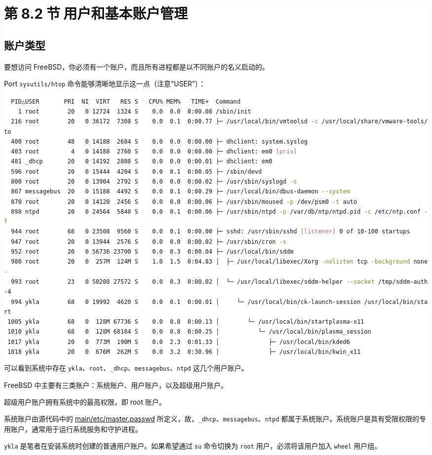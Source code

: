 # 第 8.2 节 用户和基本账户管理

## 账户类型

要想访问 FreeBSD，你必须有一个账户，而且所有进程都是以不同账户的名义启动的。

Port `sysutils/htop` 命令能够清晰地显示这一点（注意“USER”）：

```sh
  PID△USER       PRI  NI  VIRT   RES S   CPU% MEM%   TIME+  Command
    1 root        20   0 12724  1324 S    0.0  0.0  0:00.08 /sbin/init
  216 root        20   0 36172  7308 S    0.0  0.1  0:00.77 ├─ /usr/local/bin/vmtoolsd -c /usr/local/share/vmware-tools/to
  400 root        48   0 14188  2684 S    0.0  0.0  0:00.00 ├─ dhclient: system.syslog
  403 root         4   0 14188  2760 S    0.0  0.0  0:00.00 ├─ dhclient: em0 [priv]
  481 _dhcp       20   0 14192  2808 S    0.0  0.0  0:00.01 ├─ dhclient: em0
  596 root        20   0 15444  4204 S    0.0  0.1  0:00.05 ├─ /sbin/devd
  800 root        20   0 13904  2792 S    0.0  0.0  0:00.02 ├─ /usr/sbin/syslogd -s
  867 messagebus  20   0 15188  4492 S    0.0  0.1  0:00.29 ├─ /usr/local/bin/dbus-daemon --system
  870 root        20   0 14120  2456 S    0.0  0.0  0:00.06 ├─ /usr/sbin/moused -p /dev/psm0 -t auto
  898 ntpd        20   0 24564  5848 S    0.0  0.1  0:00.06 ├─ /usr/sbin/ntpd -p /var/db/ntp/ntpd.pid -c /etc/ntp.conf -f
  944 root        68   0 23508  9560 S    0.0  0.1  0:00.00 ├─ sshd: /usr/sbin/sshd [listener] 0 of 10-100 startups
  947 root        20   0 13944  2576 S    0.0  0.0  0:00.02 ├─ /usr/sbin/cron -s
  952 root        20   0 56736 23700 S    0.0  0.3  0:00.04 ├─ /usr/local/bin/sddm
  980 root        20   0  257M  124M S    1.0  1.5  0:04.83 │  ├─ /usr/local/libexec/Xorg -nolisten tcp -background none -
  993 root        23   0 50208 27572 S    0.0  0.3  0:00.02 │  └─ /usr/local/libexec/sddm-helper --socket /tmp/sddm-auth-4
  994 ykla        68   0 19992  4620 S    0.0  0.1  0:00.01 │     └─ /usr/local/bin/ck-launch-session /usr/local/bin/start
 1005 ykla        68   0  128M 67736 S    0.0  0.8  0:00.13 │        └─ /usr/local/bin/startplasma-x11
 1010 ykla        68   0  128M 68184 S    0.0  0.8  0:00.25 │           └─ /usr/local/bin/plasma_session
 1017 ykla        20   0  773M  190M S    0.0  2.3  0:01.33 │              ├─ /usr/local/bin/kded6
 1018 ykla        20   0  676M  262M S    0.0  3.2  0:30.96 │              ├─ /usr/local/bin/kwin_x11
```

可以看到系统中存在 `ykla`、`root`、`_dhcp`、`messagebus`、`ntpd` 这几个用户账户。

FreeBSD 中主要有三类账户：系统账户、用户账户，以及超级用户账户。

超级用户账户拥有系统中的最高权限，即 root 账户。

系统账户由源代码中的 [main/etc/master.passwd](https://github.com/freebsd/freebsd-src/blob/main/etc/master.passwd) 所定义，故，`_dhcp`、`messagebus`、`ntpd` 都属于系统账户。系统账户是具有受限权限的专用账户，通常用于运行系统服务和守护进程。

`ykla` 是笔者在安装系统时创建的普通用户账户。如果希望通过 `su` 命令切换为 `root` 用户，必须将该用户加入 `wheel` 用户组。

